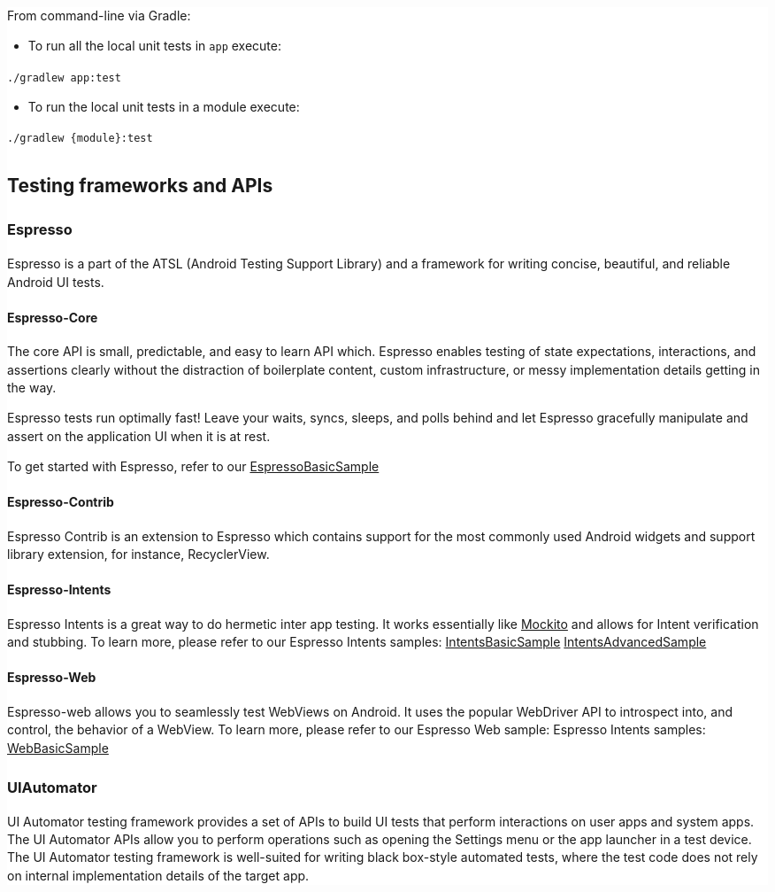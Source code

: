 From command-line via Gradle:
- To run all the local unit tests in `app` execute:

```
./gradlew app:test
```

- To run the local unit tests in a module execute:

```
./gradlew {module}:test
```

## Testing frameworks and APIs

### Espresso
Espresso is a part of the ATSL (Android Testing Support Library) and a framework for writing concise, beautiful, and reliable Android UI tests.

#### Espresso-Core
The core API is small, predictable, and easy to learn API which. Espresso enables  testing of state expectations, interactions, and assertions clearly without the distraction of boilerplate content, custom infrastructure, or messy implementation details getting in the way.

Espresso tests run optimally fast! Leave your waits, syncs, sleeps, and polls behind and let Espresso gracefully manipulate and assert on the application UI when it is at rest.

To get started with Espresso, refer to our [EspressoBasicSample](https://github.com/googlesamples/android-testing/tree/master/ui/espresso/BasicSample)

#### Espresso-Contrib
Espresso Contrib is an extension to Espresso which contains support for the most commonly used Android widgets and support library extension, for instance, RecyclerView.

#### Espresso-Intents
Espresso Intents is a great way to do hermetic inter app testing. It works essentially like [Mockito](https://code.google.com/p/mockito/) and allows for Intent verification and stubbing. To learn more, please refer to our Espresso Intents samples:
[IntentsBasicSample](https://github.com/googlesamples/android-testing/tree/master/ui/espresso/IntentsBasicSample)
[IntentsAdvancedSample](https://github.com/googlesamples/android-testing/tree/master/ui/espresso/IntentsAdvancedSample)

#### Espresso-Web
Espresso-web allows you to seamlessly test WebViews on Android. It uses the popular WebDriver API to introspect into, and control, the behavior of a WebView.  To learn more, please refer to our Espresso Web sample:
 Espresso Intents samples:
[WebBasicSample](https://github.com/googlesamples/android-testing/tree/master/ui/espresso/WebBasicSample)

### UIAutomator
UI Automator testing framework provides a set of APIs to build UI tests that perform interactions on user apps and system apps. The UI Automator APIs allow you to perform operations such as opening the Settings menu or the app launcher in a test device. The UI Automator testing framework is well-suited for writing black box-style automated tests, where the test code does not rely on internal implementation details of the target app.
